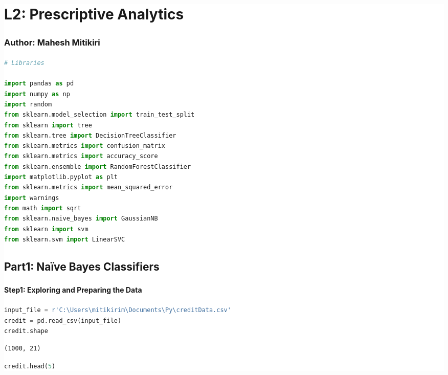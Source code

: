 
# L2: Prescriptive Analytics
### Author: Mahesh Mitikiri


```python
# Libraries

import pandas as pd
import numpy as np
import random
from sklearn.model_selection import train_test_split
from sklearn import tree
from sklearn.tree import DecisionTreeClassifier
from sklearn.metrics import confusion_matrix
from sklearn.metrics import accuracy_score
from sklearn.ensemble import RandomForestClassifier
import matplotlib.pyplot as plt
from sklearn.metrics import mean_squared_error
import warnings
from math import sqrt
from sklearn.naive_bayes import GaussianNB
from sklearn import svm
from sklearn.svm import LinearSVC
```

## Part1: Naïve Bayes Classifiers

#### Step1: Exploring and Preparing the Data


```python
input_file = r'C:\Users\mitikirim\Documents\Py\creditData.csv'
credit = pd.read_csv(input_file)
credit.shape
```




    (1000, 21)




```python
credit.head(5)
```




<div>
<style scoped>
    .dataframe tbody tr th:only-of-type {
        vertical-align: middle;
    }
